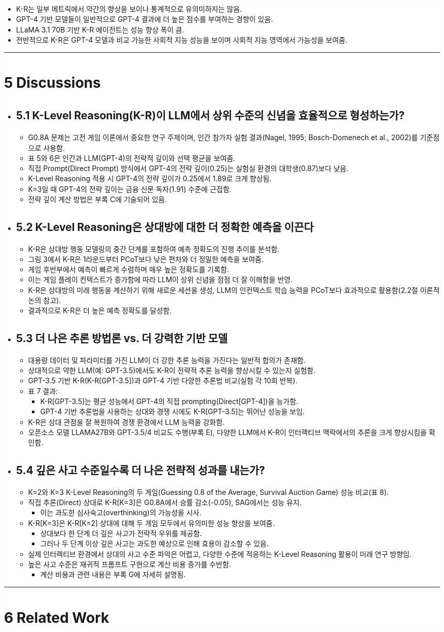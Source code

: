 - K-R는 일부 메트릭에서 약간의 향상을 보이나 통계적으로 유의미하지는 않음.  
- GPT-4 기반 모델들이 일반적으로 GPT-4 결과에 더 높은 점수를 부여하는 경향이 있음.  
- LLaMA 3.1 70B 기반 K-R 에이전트는 성능 향상 폭이 큼.  
- 전반적으로 K-R은 GPT-4 모델과 비교 가능한 사회적 지능 성능을 보이며 사회적 지능 영역에서 가능성을 보여줌.

---

# 5 Discussions

- ## 5.1 K-Level Reasoning(K-R)이 LLM에서 상위 수준의 신념을 효율적으로 형성하는가?
  - G0.8A 문제는 고전 게임 이론에서 중요한 연구 주제이며, 인간 참가자 실험 결과(Nagel, 1995; Bosch-Domenech et al., 2002)를 기준점으로 사용함.
  - 표 5와 6은 인간과 LLM(GPT-4)의 전략적 깊이와 선택 평균을 보여줌.
  - 직접 Prompt(Direct Prompt) 방식에서 GPT-4의 전략 깊이(0.25)는 실험실 환경의 대학생(0.87)보다 낮음.
  - K-Level Reasoning 적용 시 GPT-4의 전략 깊이가 0.25에서 1.89로 크게 향상됨.
  - K=3일 때 GPT-4의 전략 깊이는 금융 신문 독자(1.91) 수준에 근접함.
  - 전략 깊이 계산 방법은 부록 C에 기술되어 있음.

- ## 5.2 K-Level Reasoning은 상대방에 대한 더 정확한 예측을 이끈다
  - K-R은 상대방 행동 모델링의 중간 단계를 포함하여 예측 정확도의 진행 추이를 분석함.
  - 그림 3에서 K-R은 1라운드부터 PCoT보다 낮은 편차와 더 정밀한 예측을 보여줌.
  - 게임 후반부에서 예측이 빠르게 수렴하며 매우 높은 정확도를 기록함.
  - 이는 게임 플레이 컨텍스트가 증가함에 따라 LLM이 상위 신념을 점점 더 잘 이해함을 반영.
  - K-R은 상대방의 미래 행동을 계산하기 위해 새로운 세션을 생성, LLM의 인컨텍스트 학습 능력을 PCoT보다 효과적으로 활용함(2.2절 이론적 논의 참고).
  - 결과적으로 K-R은 더 높은 예측 정확도를 달성함.

- ## 5.3 더 나은 추론 방법론 vs. 더 강력한 기반 모델
  - 대용량 데이터 및 파라미터를 가진 LLM이 더 강한 추론 능력을 가진다는 일반적 합의가 존재함.
  - 상대적으로 약한 LLM(예: GPT-3.5)에서도 K-R이 전략적 추론 능력을 향상시킬 수 있는지 실험함.
  - GPT-3.5 기반 K-R(K-R[GPT-3.5])과 GPT-4 기반 다양한 추론법 비교(실험 각 10회 반복).
  - 표 7 결과:
    - K-R[GPT-3.5]는 평균 성능에서 GPT-4의 직접 prompting(Direct[GPT-4])을 능가함.
    - GPT-4 기반 추론법을 사용하는 상대와 경쟁 시에도 K-R[GPT-3.5]는 뛰어난 성능을 보임.
  - K-R은 상대 관점을 잘 복원하여 경쟁 환경에서 LLM 능력을 강화함.
  - 오픈소스 모델 LLAMA27B와 GPT-3.5/4 비교도 수행(부록 E), 다양한 LLM에서 K-R이 인터랙티브 맥락에서의 추론을 크게 향상시킴을 확인함.

- ## 5.4 깊은 사고 수준일수록 더 나은 전략적 성과를 내는가?
  - K=2와 K=3 K-Level Reasoning의 두 게임(Guessing 0.8 of the Average, Survival Auction Game) 성능 비교(표 8).
  - 직접 추론(Direct) 상대로 K-R[K=3]은 G0.8A에서 승률 감소(-0.05), SAG에서는 성능 유지.
    - 이는 과도한 심사숙고(overthinking)의 가능성을 시사.
  - K-R[K=3]은 K-R[K=2] 상대에 대해 두 게임 모두에서 유의미한 성능 향상을 보여줌.
    - 상대보다 한 단계 더 깊은 사고가 전략적 우위를 제공함.
    - 그러나 두 단계 이상 깊은 사고는 과도한 예상으로 인해 효용이 감소할 수 있음.
  - 실제 인터랙티브 환경에서 상대의 사고 수준 파악은 어렵고, 다양한 수준에 적응하는 K-Level Reasoning 활용이 미래 연구 방향임.
  - 높은 사고 수준은 재귀적 프롬프트 구현으로 계산 비용 증가를 수반함.
    - 계산 비용과 관련 내용은 부록 G에 자세히 설명됨.

---

# 6 Related Work
